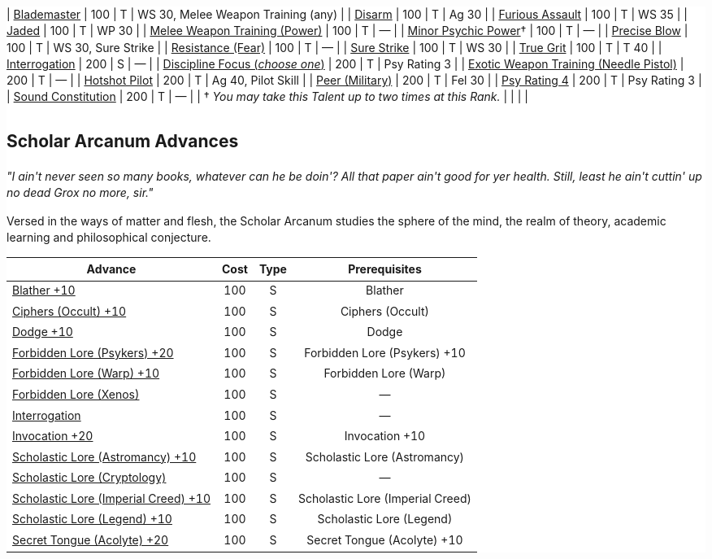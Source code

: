 | [Blademaster](Talents.md#blademaster)                                           | 100  |  T   | WS 30, Melee Weapon Training (any) |
| [Disarm](Talents.md#disarm)                                                     | 100  |  T   |               Ag 30                |
| [Furious Assault](Talents.md#furious%20assault)                                 | 100  |  T   |               WS 35                |
| [Jaded](Talents.md#jaded)                                                       | 100  |  T   |               WP 30                |
| [Melee Weapon Training (Power)](Talents.md#melee%20weapon%20training)           | 100  |  T   |                 —                  |
| [Minor Psychic Power](Talents.md#minor%20psychic%20power)†                      | 100  |  T   |                 —                  |
| [Precise Blow](Talents.md#precise%20blow)                                       | 100  |  T   |         WS 30, Sure Strike         |
| [Resistance (Fear)](Talents.md#resistance)                                      | 100  |  T   |                 —                  |
| [Sure Strike](Talents.md#sure%20strike)                                         | 100  |  T   |               WS 30                |
| [True Grit](Talents.md#true%20grit)                                             | 100  |  T   |                T 40                |
| [Interrogation](Skills.md#interrogation)                                        | 200  |  S   |                 —                  |
| [Discipline Focus (*choose one*)](Talents.md#discipline%20focus)                | 200  |  T   |            Psy Rating 3            |
| [Exotic Weapon Training (Needle Pistol)](Talents.md#exotic%20weapon%20training) | 200  |  T   |                 —                  |
| [Hotshot Pilot](Talents.md#hotshot%20pilot)                                     | 200  |  T   |         Ag 40, Pilot Skill         |
| [Peer (Military)](Talents.md#peer)                                              | 200  |  T   |               Fel 30               |
| [Psy Rating 4](Talents.md#psy%20rating%204)                                     | 200  |  T   |            Psy Rating 3            |
| [Sound Constitution](Talents.md#sound%20constitution)                           | 200  |  T   |                 —                  |
| † *You may take this Talent up to two times at this Rank.*                      |      |      |                                    |

## **Scholar Arcanum Advances**

*"I ain't never seen so many books, whatever can he be doin'? All that paper ain't good for yer health. Still, least he ain't cuttin' up no dead Grox no more, sir."*

Versed in the ways of matter and flesh, the Scholar Arcanum studies the sphere of the mind, the realm of theory, academic learning and philosophical conjecture.

| Advance                                                             | Cost | Type |           Prerequisites            |
| ------------------------------------------------------------------- | :--: | :--: | :--------------------------------: |
| [Blather +10](Skills.md#blather)                                    | 100  |  S   |              Blather               |
| [Ciphers (Occult) +10](Skills.md#ciphers)                           | 100  |  S   |          Ciphers (Occult)          |
| [Dodge +10](Skills.md#dodge)                                        | 100  |  S   |               Dodge                |
| [Forbidden Lore (Psykers) +20](Skills.md#forbidden%20lore)          | 100  |  S   |    Forbidden Lore (Psykers) +10    |
| [Forbidden Lore (Warp) +10](Skills.md#forbidden%20lore)             | 100  |  S   |       Forbidden Lore (Warp)        |
| [Forbidden Lore (Xenos)](Skills.md#forbidden%20lore)                | 100  |  S   |                 —                  |
| [Interrogation](Skills.md#interrogation)                            | 100  |  S   |                 —                  |
| [Invocation +20](Skills.md#invocation)                              | 100  |  S   |           Invocation +10           |
| [Scholastic Lore (Astromancy) +10](Skills.md#scholastic%20lore)     | 100  |  S   |    Scholastic Lore (Astromancy)    |
| [Scholastic Lore (Cryptology)](Skills.md#scholastic%20lore)         | 100  |  S   |                 —                  |
| [Scholastic Lore (Imperial Creed) +10](Skills.md#scholastic%20lore) | 100  |  S   |  Scholastic Lore (Imperial Creed)  |
| [Scholastic Lore (Legend) +10](Skills.md#scholastic%20lore)         | 100  |  S   |      Scholastic Lore (Legend)      |
| [Secret Tongue (Acolyte) +20](Skills.md#secret%20tongue)            | 100  |  S   |    Secret Tongue (Acolyte) +10     |